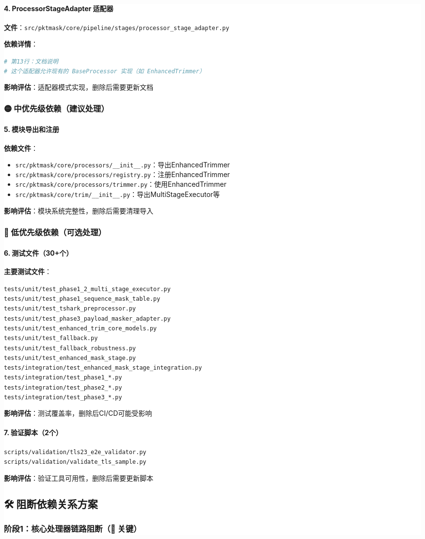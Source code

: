 #### 4. ProcessorStageAdapter 适配器
**文件**：`src/pktmask/core/pipeline/stages/processor_stage_adapter.py`

**依赖详情**：
```python
# 第13行：文档说明
# 这个适配器允许现有的 BaseProcessor 实现（如 EnhancedTrimmer）
```

**影响评估**：适配器模式实现，删除后需要更新文档

### 🟡 中优先级依赖（建议处理）

#### 5. 模块导出和注册
**依赖文件**：
- `src/pktmask/core/processors/__init__.py`：导出EnhancedTrimmer
- `src/pktmask/core/processors/registry.py`：注册EnhancedTrimmer
- `src/pktmask/core/processors/trimmer.py`：使用EnhancedTrimmer
- `src/pktmask/core/trim/__init__.py`：导出MultiStageExecutor等

**影响评估**：模块系统完整性，删除后需要清理导入

### 🔵 低优先级依赖（可选处理）

#### 6. 测试文件（30+个）
**主要测试文件**：
```
tests/unit/test_phase1_2_multi_stage_executor.py
tests/unit/test_phase1_sequence_mask_table.py
tests/unit/test_tshark_preprocessor.py
tests/unit/test_phase3_payload_masker_adapter.py
tests/unit/test_enhanced_trim_core_models.py
tests/unit/test_fallback.py
tests/unit/test_fallback_robustness.py
tests/unit/test_enhanced_mask_stage.py
tests/integration/test_enhanced_mask_stage_integration.py
tests/integration/test_phase1_*.py
tests/integration/test_phase2_*.py
tests/integration/test_phase3_*.py
```

**影响评估**：测试覆盖率，删除后CI/CD可能受影响

#### 7. 验证脚本（2个）
```
scripts/validation/tls23_e2e_validator.py
scripts/validation/validate_tls_sample.py
```

**影响评估**：验证工具可用性，删除后需要更新脚本

## 🛠️ 阻断依赖关系方案

### 阶段1：核心处理器链路阻断（🔴 关键）
